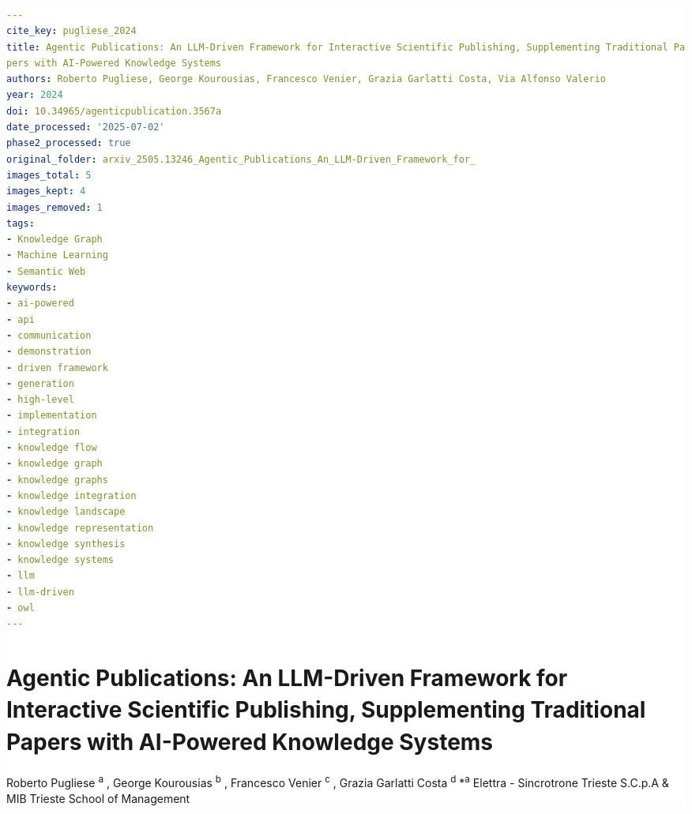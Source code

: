 ```yaml
---
cite_key: pugliese_2024
title: Agentic Publications: An LLM-Driven Framework for Interactive Scientific Publishing, Supplementing Traditional Papers with AI-Powered Knowledge Systems
authors: Roberto Pugliese, George Kourousias, Francesco Venier, Grazia Garlatti Costa, Via Alfonso Valerio
year: 2024
doi: 10.34965/agenticpublication.3567a
date_processed: '2025-07-02'
phase2_processed: true
original_folder: arxiv_2505.13246_Agentic_Publications_An_LLM-Driven_Framework_for_
images_total: 5
images_kept: 4
images_removed: 1
tags:
- Knowledge Graph
- Machine Learning
- Semantic Web
keywords:
- ai-powered
- api
- communication
- demonstration
- driven framework
- generation
- high-level
- implementation
- integration
- knowledge flow
- knowledge graph
- knowledge graphs
- knowledge integration
- knowledge landscape
- knowledge representation
- knowledge synthesis
- knowledge systems
- llm
- llm-driven
- owl
---
```


# Agentic Publications: An LLM-Driven Framework for Interactive Scientific Publishing, Supplementing Traditional Papers with AI-Powered Knowledge Systems

Roberto Pugliese <sup>a</sup> , George Kourousias <sup>b</sup> , Francesco Venier <sup>c</sup> , Grazia Garlatti Costa <sup>d</sup> \*<sup>a</sup> Elettra - Sincrotrone Trieste S.C.p.A & MIB Trieste School of Management
